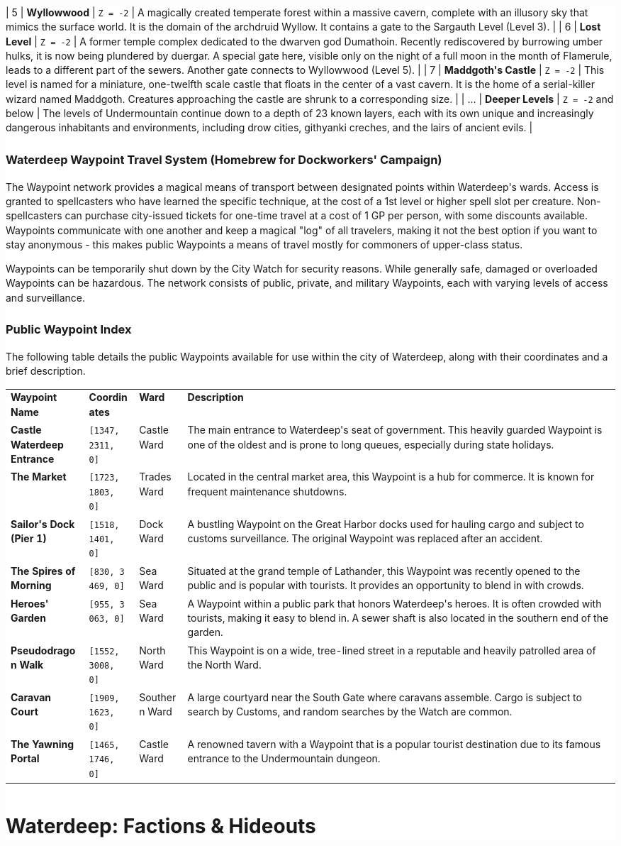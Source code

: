 | 5         | **Wyllowwood**        | `Z = -2`                                | A magically created temperate forest within a massive cavern, complete with an illusory sky that mimics the surface world. It is the domain of the archdruid Wyllow. It contains a gate to the Sargauth Level (Level 3).                                                                                                                                                                      |
| 6         | **Lost Level**        | `Z = -2`                                | A former temple complex dedicated to the dwarven god Dumathoin. Recently rediscovered by burrowing umber hulks, it is now being plundered by duergar. A special gate here, visible only on the night of a full moon in the month of Flamerule, leads to a different part of the sewers. Another gate connects to Wyllowwood (Level 5).                                                        |
| 7         | **Maddgoth's Castle** | `Z = -2`                                | This level is named for a miniature, one-twelfth scale castle that floats in the center of a vast cavern. It is the home of a serial-killer wizard named Maddgoth. Creatures approaching the castle are shrunk to a corresponding size.                                                                                                                                                       |
| ...       | **Deeper Levels**     | `Z = -2` and below                      | The levels of Undermountain continue down to a depth of 23 known layers, each with its own unique and increasingly dangerous inhabitants and environments, including drow cities, githyanki creches, and the lairs of ancient evils.                                                                                                                                                          |


### Waterdeep Waypoint Travel System (Homebrew for Dockworkers' Campaign)

The Waypoint network provides a magical means of transport between designated points within Waterdeep's wards. Access is granted to spellcasters who have learned the specific technique, at the cost of a 1st level or higher spell slot per creature. Non-spellcasters can purchase city-issued tickets for one-time travel at a cost of 1 GP per person, with some discounts available. Waypoints communicate with one another and keep a magical "log" of all travelers, making it not the best option if you want to stay anonymous - this makes public Waypoints a means of travel mostly for commoners of upper-class status.

Waypoints can be temporarily shut down by the City Watch for security reasons. While generally safe, damaged or overloaded Waypoints can be hazardous. The network consists of public, private, and military Waypoints, each with varying levels of access and surveillance.

### Public Waypoint Index

The following table details the public Waypoints available for use within the city of Waterdeep, along with their coordinates and a brief description.

|                               |                   |               |                                                                                                                                                                                                 |
| ----------------------------- | ----------------- | ------------- | ----------------------------------------------------------------------------------------------------------------------------------------------------------------------------------------------- |
| **Waypoint Name**             | **Coordinates**   | **Ward**      | **Description**                                                                                                                                                                                 |
| **Castle Waterdeep Entrance** | `[1347, 2311, 0]` | Castle Ward   | The main entrance to Waterdeep's seat of government. This heavily guarded Waypoint is one of the oldest and is prone to long queues, especially during state holidays.                          |
| **The Market**                | `[1723, 1803, 0]` | Trades Ward   | Located in the central market area, this Waypoint is a hub for commerce. It is known for frequent maintenance shutdowns.                                                                        |
| **Sailor's Dock (Pier 1)**    | `[1518, 1401, 0]` | Dock Ward     | A bustling Waypoint on the Great Harbor docks used for hauling cargo and subject to customs surveillance. The original Waypoint was replaced after an accident.                                 |
| **The Spires of Morning**     | `[830, 3469, 0]`  | Sea Ward      | Situated at the grand temple of Lathander, this Waypoint was recently opened to the public and is popular with tourists. It provides an opportunity to blend in with crowds.                    |
| **Heroes' Garden**            | `[955, 3063, 0]`  | Sea Ward      | A Waypoint within a public park that honors Waterdeep's heroes. It is often crowded with tourists, making it easy to blend in. A sewer shaft is also located in the southern end of the garden. |
| **Pseudodragon Walk**         | `[1552, 3008, 0]` | North Ward    | This Waypoint is on a wide, tree-lined street in a reputable and heavily patrolled area of the North Ward.                                                                                      |
| **Caravan Court**             | `[1909, 1623, 0]` | Southern Ward | A large courtyard near the South Gate where caravans assemble. Cargo is subject to search by Customs, and random searches by the Watch are common.                                              |
| **The Yawning Portal**        | `[1465, 1746, 0]` | Castle Ward   | A renowned tavern with a Waypoint that is a popular tourist destination due to its famous entrance to the Undermountain dungeon.                                                                |
# Waterdeep: Factions & Hideouts
